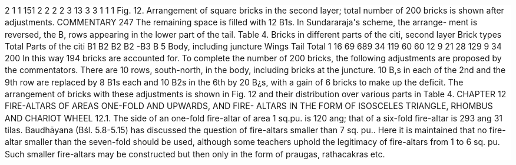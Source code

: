 2 
1 
1 
151 
2 
2 
2 
2 
3 
13 
3 
3 
1 
1 
1 
Fig. 12. Arrangement of square bricks in the second layer; total number of 
200 bricks is shown after adjustments. 
COMMENTARY 
247 
The remaining space is filled with 12 B1s. In Sundararaja's scheme, the arrange- ment is reversed, the B, rows appearing in the lower part of the tail. 
Table 4. Bricks in different parts of the citi, second layer 
Brick types 
Total 
Parts of the citi 
B1 
B2 
B2 B2 
-B3 
В 5 
Body, including 
juncture 
Wings 
Tail 
Total 
1 
16 
69 
689 
34 
119 
60 
60 
12 
9 
21 
28 129 
9 
34 
200 
In this way 194 bricks are accounted for. To complete the number of 200 bricks, the following adjustments are proposed by the commentators. There are 10 rows, south-north, in the body, including bricks at the juncture. 10 B,s in each of the 2nd and the 9th row are replaced by 8 B1s each and 10 B2s in the 6th by 20 B¿s, with a gain of 6 bricks to make up the deficit. The arrangement of bricks with these adjustments is shown in Fig. 12 and their distribution over various parts in Table 4. 
CHAPTER 12 
FIRE-ALTARS OF AREAS ONE-FOLD AND UPWARDS, AND FIRE- ALTARS IN THE FORM OF ISOSCELES TRIANGLE, RHOMBUS AND 
CHARIOT WHEEL 
12.1. The side of an one-fold fire-altar of area 1 sq.pu. is 120 ang; that of a six-fold fire-altar is 293 ang 31 tilas. Baudhāyana (Bśl. 5.8-5.15) has discussed the question of fire-altars smaller than 7 sq. pu.. Here it is maintained that no fire-altar smaller than the seven-fold should be used, although some teachers uphold the legitimacy of fire-altars from 1 to 6 sq. pu. Such smaller fire-altars may be constructed but then only in the form of praugas, rathacakras etc. 
